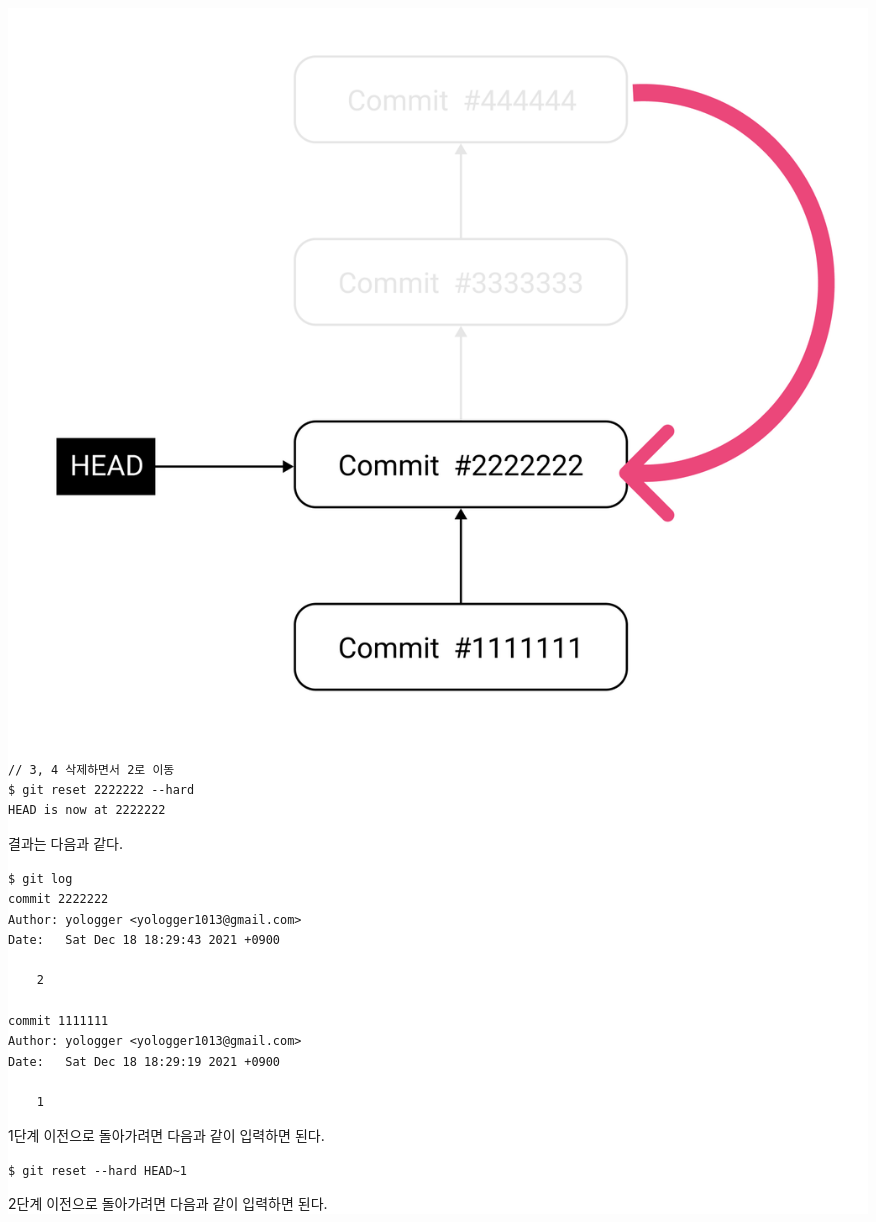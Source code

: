 ![](./190100_git/7.png)

``` shellsession
// 3, 4 삭제하면서 2로 이동
$ git reset 2222222 --hard
HEAD is now at 2222222
```
결과는 다음과 같다.
``` shellsession
$ git log
commit 2222222
Author: yologger <yologger1013@gmail.com>
Date:   Sat Dec 18 18:29:43 2021 +0900

    2

commit 1111111
Author: yologger <yologger1013@gmail.com>
Date:   Sat Dec 18 18:29:19 2021 +0900

    1

```
1단계 이전으로 돌아가려면 다음과 같이 입력하면 된다.
``` shellsession
$ git reset --hard HEAD~1
```
2단계 이전으로 돌아가려면 다음과 같이 입력하면 된다.
``` shellsession
```